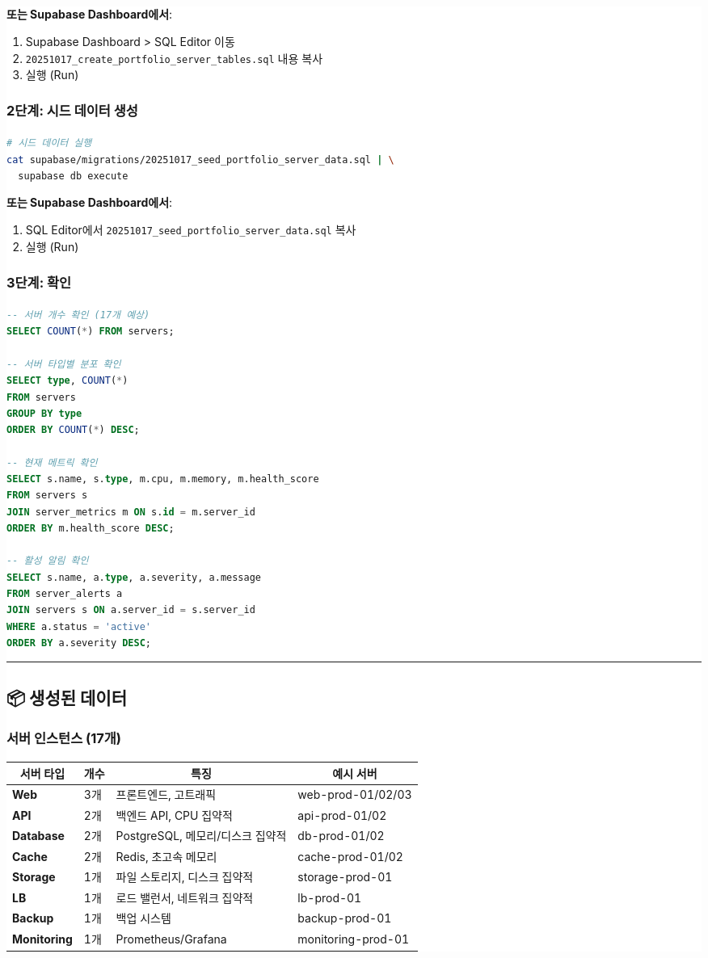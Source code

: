 **또는 Supabase Dashboard에서**:
1. Supabase Dashboard > SQL Editor 이동
2. `20251017_create_portfolio_server_tables.sql` 내용 복사
3. 실행 (Run)

### 2단계: 시드 데이터 생성

```bash
# 시드 데이터 실행
cat supabase/migrations/20251017_seed_portfolio_server_data.sql | \
  supabase db execute
```

**또는 Supabase Dashboard에서**:
1. SQL Editor에서 `20251017_seed_portfolio_server_data.sql` 복사
2. 실행 (Run)

### 3단계: 확인

```sql
-- 서버 개수 확인 (17개 예상)
SELECT COUNT(*) FROM servers;

-- 서버 타입별 분포 확인
SELECT type, COUNT(*) 
FROM servers 
GROUP BY type 
ORDER BY COUNT(*) DESC;

-- 현재 메트릭 확인
SELECT s.name, s.type, m.cpu, m.memory, m.health_score
FROM servers s
JOIN server_metrics m ON s.id = m.server_id
ORDER BY m.health_score DESC;

-- 활성 알림 확인
SELECT s.name, a.type, a.severity, a.message
FROM server_alerts a
JOIN servers s ON a.server_id = s.server_id
WHERE a.status = 'active'
ORDER BY a.severity DESC;
```

---

## 📦 생성된 데이터

### 서버 인스턴스 (17개)

| 서버 타입       | 개수 | 특징                              | 예시 서버            |
| --------------- | ---- | --------------------------------- | -------------------- |
| **Web**         | 3개  | 프론트엔드, 고트래픽              | web-prod-01/02/03    |
| **API**         | 2개  | 백엔드 API, CPU 집약적            | api-prod-01/02       |
| **Database**    | 2개  | PostgreSQL, 메모리/디스크 집약적  | db-prod-01/02        |
| **Cache**       | 2개  | Redis, 초고속 메모리              | cache-prod-01/02     |
| **Storage**     | 1개  | 파일 스토리지, 디스크 집약적      | storage-prod-01      |
| **LB**          | 1개  | 로드 밸런서, 네트워크 집약적      | lb-prod-01           |
| **Backup**      | 1개  | 백업 시스템                       | backup-prod-01       |
| **Monitoring**  | 1개  | Prometheus/Grafana                | monitoring-prod-01   |